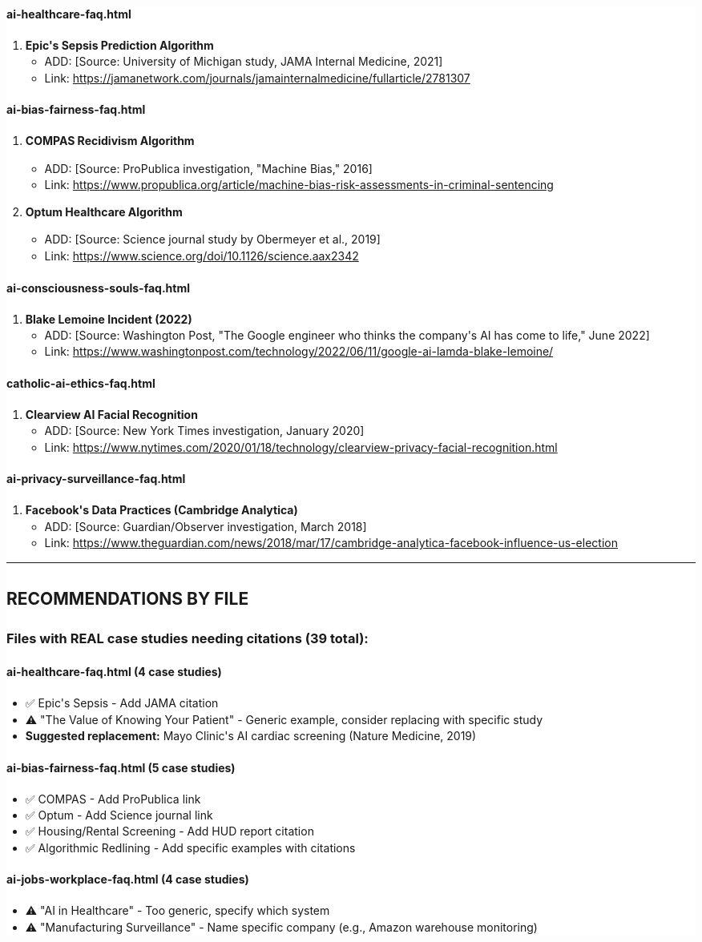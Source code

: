 #### ai-healthcare-faq.html
1. **Epic's Sepsis Prediction Algorithm**
   - ADD: [Source: University of Michigan study, JAMA Internal Medicine, 2021]
   - Link: https://jamanetwork.com/journals/jamainternalmedicine/fullarticle/2781307

#### ai-bias-fairness-faq.html
1. **COMPAS Recidivism Algorithm**
   - ADD: [Source: ProPublica investigation, "Machine Bias," 2016]
   - Link: https://www.propublica.org/article/machine-bias-risk-assessments-in-criminal-sentencing

2. **Optum Healthcare Algorithm**
   - ADD: [Source: Science journal study by Obermeyer et al., 2019]
   - Link: https://www.science.org/doi/10.1126/science.aax2342

#### ai-consciousness-souls-faq.html
1. **Blake Lemoine Incident (2022)**
   - ADD: [Source: Washington Post, "The Google engineer who thinks the company's AI has come to life," June 2022]
   - Link: https://www.washingtonpost.com/technology/2022/06/11/google-ai-lamda-blake-lemoine/

#### catholic-ai-ethics-faq.html
1. **Clearview AI Facial Recognition**
   - ADD: [Source: New York Times investigation, January 2020]
   - Link: https://www.nytimes.com/2020/01/18/technology/clearview-privacy-facial-recognition.html

#### ai-privacy-surveillance-faq.html
1. **Facebook's Data Practices (Cambridge Analytica)**
   - ADD: [Source: Guardian/Observer investigation, March 2018]
   - Link: https://www.theguardian.com/news/2018/mar/17/cambridge-analytica-facebook-influence-us-election

---

## RECOMMENDATIONS BY FILE

### Files with REAL case studies needing citations (39 total):

#### ai-healthcare-faq.html (4 case studies)
- ✅ Epic's Sepsis - Add JAMA citation
- ⚠️ "The Value of Knowing Your Patient" - Generic example, consider replacing with specific study
- **Suggested replacement:** Mayo Clinic's AI cardiac screening (Nature Medicine, 2019)

#### ai-bias-fairness-faq.html (5 case studies)
- ✅ COMPAS - Add ProPublica link
- ✅ Optum - Add Science journal link
- ✅ Housing/Rental Screening - Add HUD report citation
- ✅ Algorithmic Redlining - Add specific examples with citations

#### ai-jobs-workplace-faq.html (4 case studies)
- ⚠️ "AI in Healthcare" - Too generic, specify which system
- ⚠️ "Manufacturing Surveillance" - Name specific company (e.g., Amazon warehouse monitoring)
